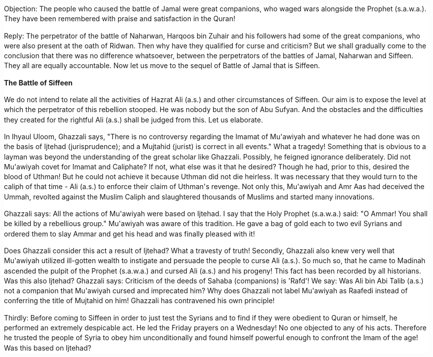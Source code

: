 Objection: The people who caused the battle of Jamal were great
companions, who waged wars alongside the Prophet (s.a.w.a.). They have
been remembered with praise and satisfaction in the Quran!

Reply: The perpetrator of the battle of Naharwan, Harqoos bin Zuhair
and his followers had some of the great companions, who were also
present at the oath of Ridwan. Then why have they qualified for curse
and criticism? But we shall gradually come to the conclusion that there
was no difference whatsoever, between the perpetrators of the battles of
Jamal, Naharwan and Siffeen. They all are equally accountable. Now let
us move to the sequel of Battle of Jamal that is Siffeen.

**The Battle of Siffeen**

We do not intend to relate all the activities of Hazrat Ali (a.s.) and
other circumstances of Siffeen. Our aim is to expose the level at which
the perpetrator of this rebellion stooped. He was nobody but the son of
Abu Sufyan. And the obstacles and the difficulties they created for the
rightful Ali (a.s.) shall be judged from this. Let us elaborate.

In Ihyaul Uloom, Ghazzali says, "There is no controversy regarding the
Imamat of Mu'awiyah and whatever he had done was on the basis of Ijtehad
(jurisprudence); and a Mujtahid (jurist) is correct in all events." What
a tragedy! Something that is obvious to a layman was beyond the
understanding of the great scholar like Ghazzali. Possibly, he feigned
ignorance deliberately. Did not Mu'awiyah covet for Imamat and
Caliphate? If not, what else was it that he desired? Though he had,
prior to this, desired the blood of Uthman! But he could not achieve it
because Uthman did not die heirless. It was necessary that they would
turn to the caliph of that time - Ali (a.s.) to enforce their claim of
Uthman's revenge. Not only this, Mu'awiyah and Amr Aas had deceived the
Ummah, revolted against the Muslim Caliph and slaughtered thousands of
Muslims and started many innovations.

Ghazzali says: All the actions of Mu'awiyah were based on Ijtehad. I
say that the Holy Prophet (s.a.w.a.) said: "O Ammar! You shall be killed
by a rebellious group." Mu'awiyah was aware of this tradition. He gave a
bag of gold each to two evil Syrians and ordered them to slay Ammar and
get his head and was finally pleased with it!

Does Ghazzali consider this act a result of Ijtehad? What a travesty of
truth! Secondly, Ghazzali also knew very well that Mu'awiyah utilized
ill-gotten wealth to instigate and persuade the people to curse Ali
(a.s.). So much so, that he came to Madinah ascended the pulpit of the
Prophet (s.a.w.a.) and cursed Ali (a.s.) and his progeny! This fact has
been recorded by all historians. Was this also Ijtehad? Ghazzali says:
Criticism of the deeds of Sahaba (companions) is 'Rafd'! We say: Was Ali
bin Abi Talib (a.s.) not a companion that Mu'awiyah cursed and
imprecated him? Why does Ghazzali not label Mu'awiyah as Raafedi instead
of conferring the title of Mujtahid on him! Ghazzali has contravened his
own principle!

Thirdly: Before coming to Siffeen in order to just test the Syrians and
to find if they were obedient to Quran or himself, he performed an
extremely despicable act. He led the Friday prayers on a Wednesday! No
one objected to any of his acts. Therefore he trusted the people of
Syria to obey him unconditionally and found himself powerful enough to
confront the Imam of the age! Was this based on Ijtehad?
